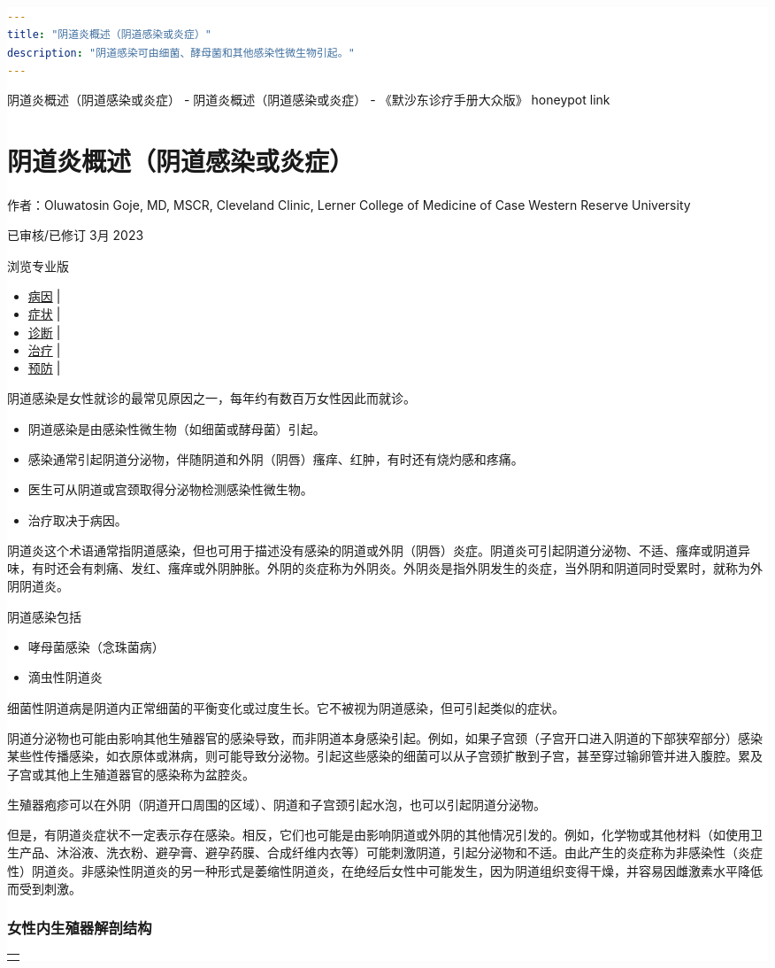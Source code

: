 ```yaml
---
title: "阴道炎概述（阴道感染或炎症）"
description: "阴道感染可由细菌、酵母菌和其他感染性微生物引起。"
---
```


﻿阴道炎概述（阴道感染或炎症） \- 阴道炎概述（阴道感染或炎症） \- 《默沙东诊疗手册大众版》 honeypot link

# 阴道炎概述（阴道感染或炎症）

作者：Oluwatosin Goje, MD, MSCR, Cleveland Clinic, Lerner College of Medicine of Case
Western Reserve University

已审核/已修订 3月 2023

浏览专业版

- [病因](#病因_v803753_zh) \|
- [症状](#症状_v803919_zh) \|
- [诊断](#诊断_v803925_zh) \|
- [治疗](#治疗_v803958_zh) \|
- [预防](#预防_v803953_zh) \|

阴道感染是女性就诊的最常见原因之一，每年约有数百万女性因此而就诊。

- 阴道感染是由感染性微生物（如细菌或酵母菌）引起。

- 感染通常引起阴道分泌物，伴随阴道和外阴（阴唇）瘙痒、红肿，有时还有烧灼感和疼痛。

- 医生可从阴道或宫颈取得分泌物检测感染性微生物。

- 治疗取决于病因。


阴道炎这个术语通常指阴道感染，但也可用于描述没有感染的阴道或外阴（阴唇）炎症。阴道炎可引起阴道分泌物、不适、瘙痒或阴道异味，有时还会有刺痛、发红、瘙痒或外阴肿胀。外阴的炎症称为外阴炎。外阴炎是指外阴发生的炎症，当外阴和阴道同时受累时，就称为外阴阴道炎。

阴道感染包括

- 哮母菌感染（念珠菌病）

- 滴虫性阴道炎


细菌性阴道病是阴道内正常细菌的平衡变化或过度生长。它不被视为阴道感染，但可引起类似的症状。

阴道分泌物也可能由影响其他生殖器官的感染导致，而非阴道本身感染引起。例如，如果子宫颈（子宫开口进入阴道的下部狭窄部分）感染某些性传播感染，如衣原体或淋病，则可能导致分泌物。引起这些感染的细菌可以从子宫颈扩散到子宫，甚至穿过输卵管并进入腹腔。累及子宫或其他上生殖道器官的感染称为盆腔炎。

生殖器疱疹可以在外阴（阴道开口周围的区域）、阴道和子宫颈引起水泡，也可以引起阴道分泌物。

但是，有阴道炎症状不一定表示存在感染。相反，它们也可能是由影响阴道或外阴的其他情况引发的。例如，化学物或其他材料（如使用卫生产品、沐浴液、洗衣粉、避孕膏、避孕药膜、合成纤维内衣等）可能刺激阴道，引起分泌物和不适。由此产生的炎症称为非感染性（炎症性）阴道炎。非感染性阴道炎的另一种形式是萎缩性阴道炎，在绝经后女性中可能发生，因为阴道组织变得干燥，并容易因雌激素水平降低而受到刺激。

### 女性内生殖器解剖结构

|     |
| --- |
|  |
